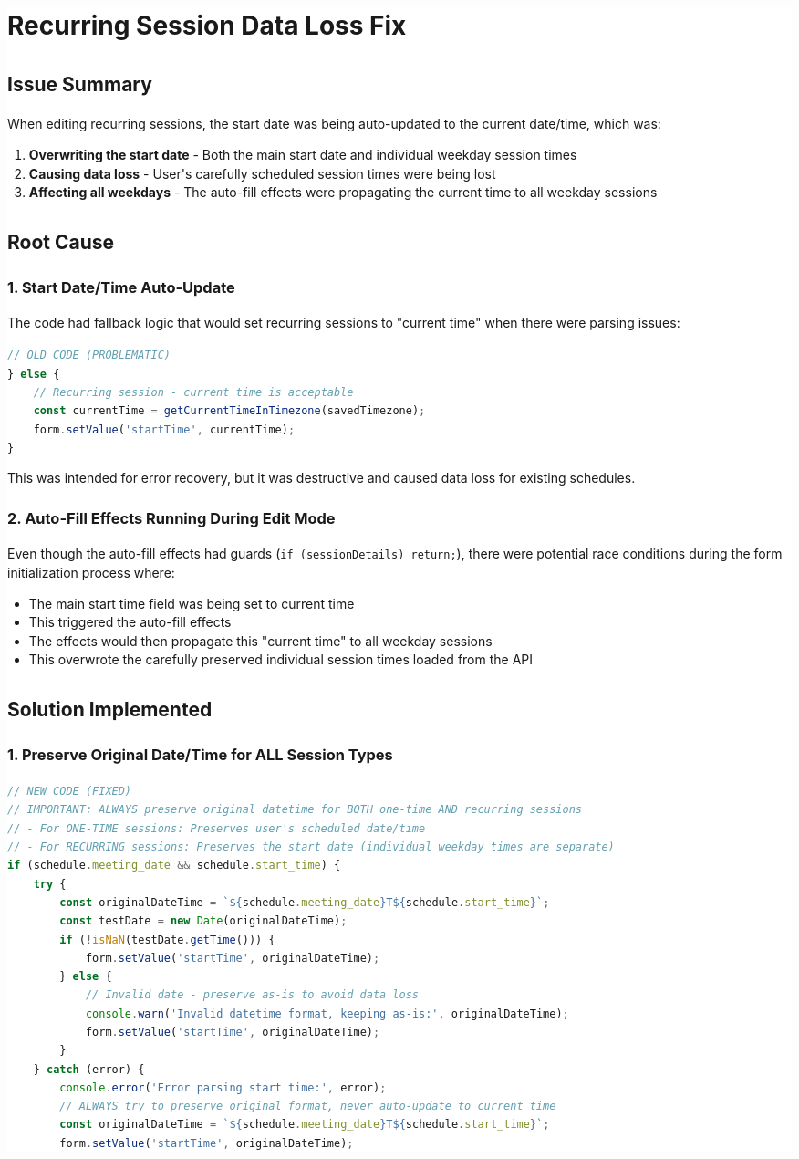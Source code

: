 # Recurring Session Data Loss Fix

## Issue Summary

When editing recurring sessions, the start date was being auto-updated to the current date/time, which was:
1. **Overwriting the start date** - Both the main start date and individual weekday session times
2. **Causing data loss** - User's carefully scheduled session times were being lost
3. **Affecting all weekdays** - The auto-fill effects were propagating the current time to all weekday sessions

## Root Cause

### 1. Start Date/Time Auto-Update
The code had fallback logic that would set recurring sessions to "current time" when there were parsing issues:

```typescript
// OLD CODE (PROBLEMATIC)
} else {
    // Recurring session - current time is acceptable
    const currentTime = getCurrentTimeInTimezone(savedTimezone);
    form.setValue('startTime', currentTime);
}
```

This was intended for error recovery, but it was destructive and caused data loss for existing schedules.

### 2. Auto-Fill Effects Running During Edit Mode
Even though the auto-fill effects had guards (`if (sessionDetails) return;`), there were potential race conditions during the form initialization process where:
- The main start time field was being set to current time
- This triggered the auto-fill effects
- The effects would then propagate this "current time" to all weekday sessions
- This overwrote the carefully preserved individual session times loaded from the API

## Solution Implemented

### 1. Preserve Original Date/Time for ALL Session Types

```typescript
// NEW CODE (FIXED)
// IMPORTANT: ALWAYS preserve original datetime for BOTH one-time AND recurring sessions
// - For ONE-TIME sessions: Preserves user's scheduled date/time
// - For RECURRING sessions: Preserves the start date (individual weekday times are separate)
if (schedule.meeting_date && schedule.start_time) {
    try {
        const originalDateTime = `${schedule.meeting_date}T${schedule.start_time}`;
        const testDate = new Date(originalDateTime);
        if (!isNaN(testDate.getTime())) {
            form.setValue('startTime', originalDateTime);
        } else {
            // Invalid date - preserve as-is to avoid data loss
            console.warn('Invalid datetime format, keeping as-is:', originalDateTime);
            form.setValue('startTime', originalDateTime);
        }
    } catch (error) {
        console.error('Error parsing start time:', error);
        // ALWAYS try to preserve original format, never auto-update to current time
        const originalDateTime = `${schedule.meeting_date}T${schedule.start_time}`;
        form.setValue('startTime', originalDateTime);
```